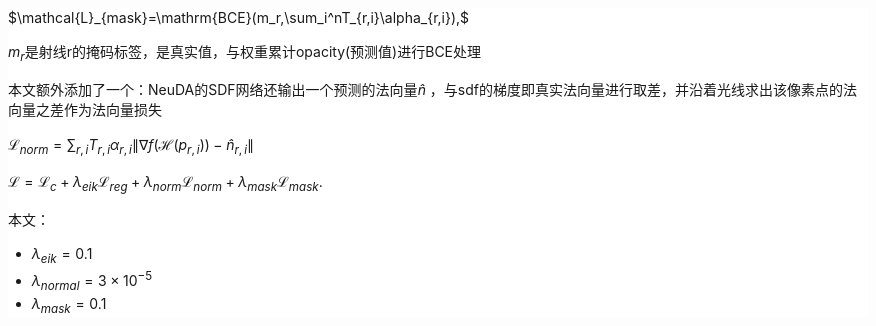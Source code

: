 $\mathcal{L}_{mask}=\mathrm{BCE}(m_r,\sum_i^nT_{r,i}\alpha_{r,i}),$

$m_{r}$是射线r的掩码标签，是真实值，与权重累计opacity(预测值)进行BCE处理


本文额外添加了一个：NeuDA的SDF网络还输出一个预测的法向量$\hat n$ ，与sdf的梯度即真实法向量进行取差，并沿着光线求出该像素点的法向量之差作为法向量损失

$\mathcal{L}_{norm}=\sum_{r,i}T_{r,i}\alpha_{r,i}\left\|\nabla f(\mathcal{H}(p_{r,i}))-\hat{n}_{r,i}\right\|$


$\mathcal{L}=\mathcal{L}_{c}+\lambda_{eik}\mathcal{L}_{reg}+\lambda_{norm}\mathcal{L}_{norm}+\lambda_{mask}\mathcal{L}_{mask}.$

本文：
- $\lambda_{eik}=0.1$
- $\lambda_{normal}=3 \times 10^{-5}$
- $\lambda_{mask}=0.1$